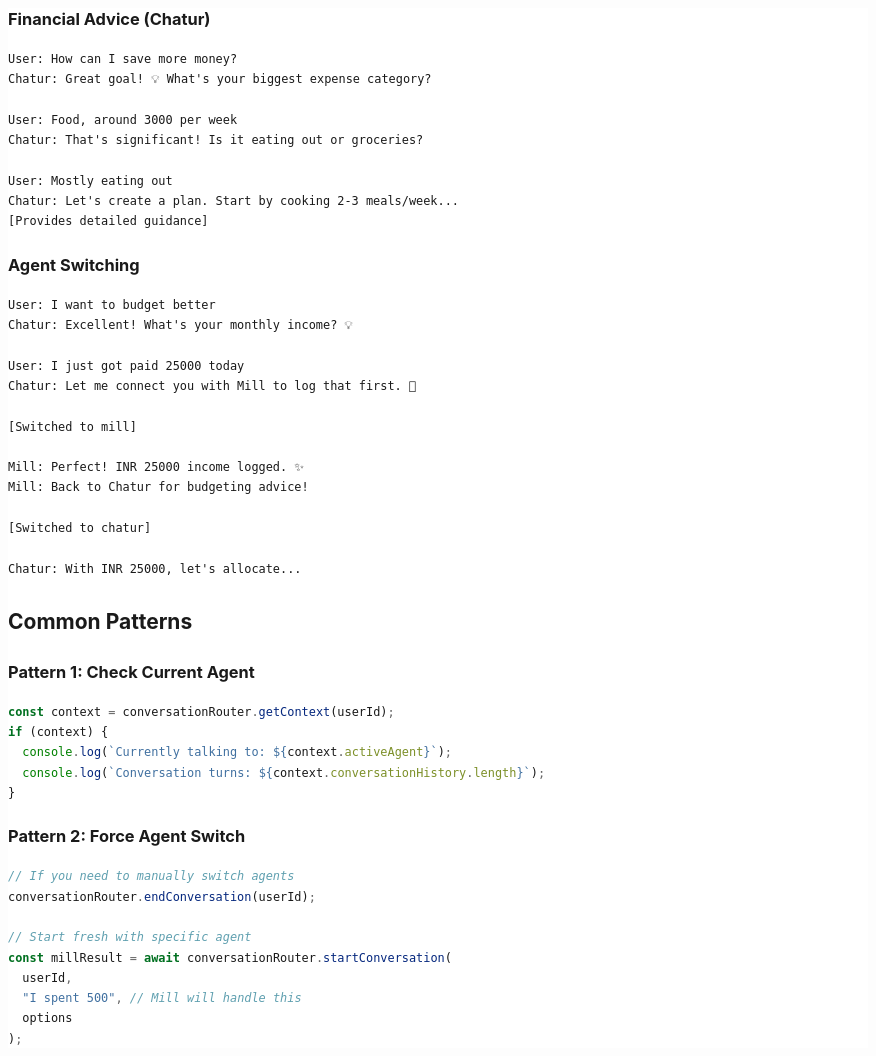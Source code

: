 ### Financial Advice (Chatur)

```
User: How can I save more money?
Chatur: Great goal! 💡 What's your biggest expense category?

User: Food, around 3000 per week
Chatur: That's significant! Is it eating out or groceries?

User: Mostly eating out
Chatur: Let's create a plan. Start by cooking 2-3 meals/week...
[Provides detailed guidance]
```

### Agent Switching

```
User: I want to budget better
Chatur: Excellent! What's your monthly income? 💡

User: I just got paid 25000 today
Chatur: Let me connect you with Mill to log that first. 📝

[Switched to mill]

Mill: Perfect! INR 25000 income logged. ✨
Mill: Back to Chatur for budgeting advice!

[Switched to chatur]

Chatur: With INR 25000, let's allocate...
```

## Common Patterns

### Pattern 1: Check Current Agent

```typescript
const context = conversationRouter.getContext(userId);
if (context) {
  console.log(`Currently talking to: ${context.activeAgent}`);
  console.log(`Conversation turns: ${context.conversationHistory.length}`);
}
```

### Pattern 2: Force Agent Switch

```typescript
// If you need to manually switch agents
conversationRouter.endConversation(userId);

// Start fresh with specific agent
const millResult = await conversationRouter.startConversation(
  userId,
  "I spent 500", // Mill will handle this
  options
);
```

